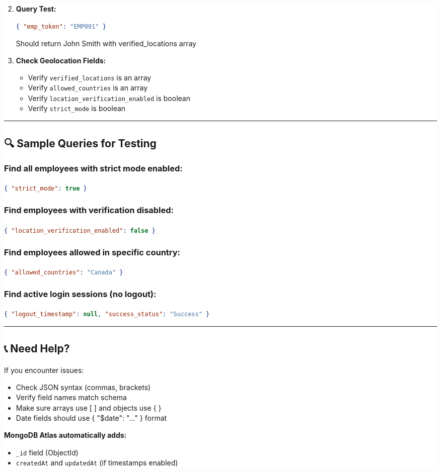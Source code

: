 2. **Query Test:**
   ```json
   { "emp_token": "EMP001" }
   ```
   Should return John Smith with verified_locations array

3. **Check Geolocation Fields:**
   - Verify `verified_locations` is an array
   - Verify `allowed_countries` is an array
   - Verify `location_verification_enabled` is boolean
   - Verify `strict_mode` is boolean

---

## 🔍 Sample Queries for Testing

### Find all employees with strict mode enabled:
```json
{ "strict_mode": true }
```

### Find employees with verification disabled:
```json
{ "location_verification_enabled": false }
```

### Find employees allowed in specific country:
```json
{ "allowed_countries": "Canada" }
```

### Find active login sessions (no logout):
```json
{ "logout_timestamp": null, "success_status": "Success" }
```

---

## 📞 Need Help?

If you encounter issues:
- Check JSON syntax (commas, brackets)
- Verify field names match schema
- Make sure arrays use [ ] and objects use { }
- Date fields should use { "$date": "..." } format

**MongoDB Atlas automatically adds:**
- `_id` field (ObjectId)
- `createdAt` and `updatedAt` (if timestamps enabled)

